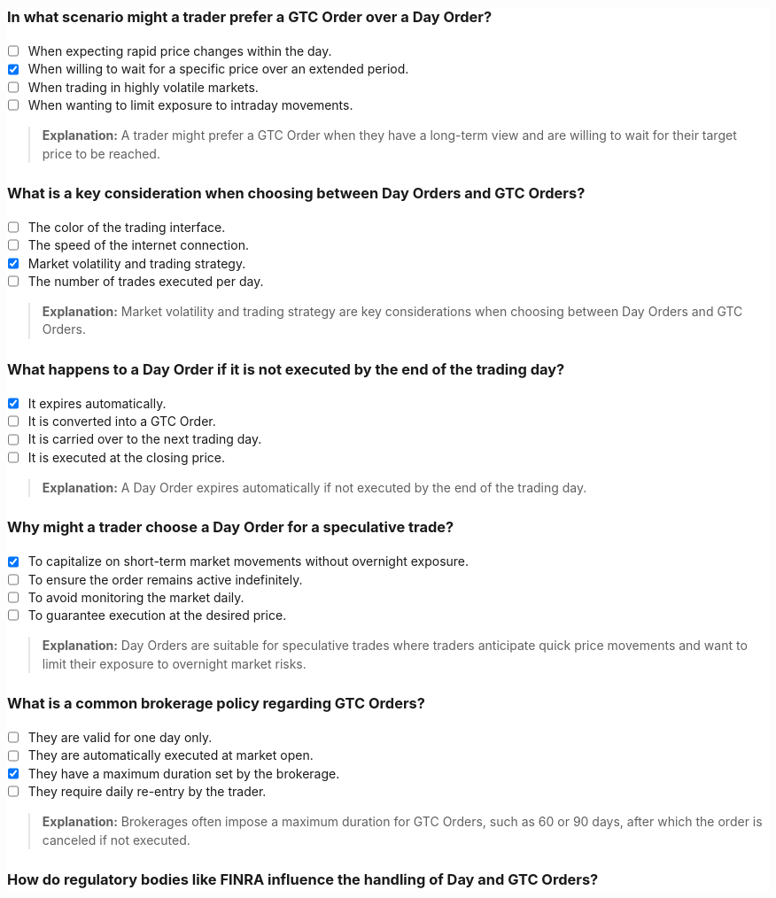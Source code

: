 ### In what scenario might a trader prefer a GTC Order over a Day Order?

- [ ] When expecting rapid price changes within the day.
- [x] When willing to wait for a specific price over an extended period.
- [ ] When trading in highly volatile markets.
- [ ] When wanting to limit exposure to intraday movements.

> **Explanation:** A trader might prefer a GTC Order when they have a long-term view and are willing to wait for their target price to be reached.

### What is a key consideration when choosing between Day Orders and GTC Orders?

- [ ] The color of the trading interface.
- [ ] The speed of the internet connection.
- [x] Market volatility and trading strategy.
- [ ] The number of trades executed per day.

> **Explanation:** Market volatility and trading strategy are key considerations when choosing between Day Orders and GTC Orders.

### What happens to a Day Order if it is not executed by the end of the trading day?

- [x] It expires automatically.
- [ ] It is converted into a GTC Order.
- [ ] It is carried over to the next trading day.
- [ ] It is executed at the closing price.

> **Explanation:** A Day Order expires automatically if not executed by the end of the trading day.

### Why might a trader choose a Day Order for a speculative trade?

- [x] To capitalize on short-term market movements without overnight exposure.
- [ ] To ensure the order remains active indefinitely.
- [ ] To avoid monitoring the market daily.
- [ ] To guarantee execution at the desired price.

> **Explanation:** Day Orders are suitable for speculative trades where traders anticipate quick price movements and want to limit their exposure to overnight market risks.

### What is a common brokerage policy regarding GTC Orders?

- [ ] They are valid for one day only.
- [ ] They are automatically executed at market open.
- [x] They have a maximum duration set by the brokerage.
- [ ] They require daily re-entry by the trader.

> **Explanation:** Brokerages often impose a maximum duration for GTC Orders, such as 60 or 90 days, after which the order is canceled if not executed.

### How do regulatory bodies like FINRA influence the handling of Day and GTC Orders?
